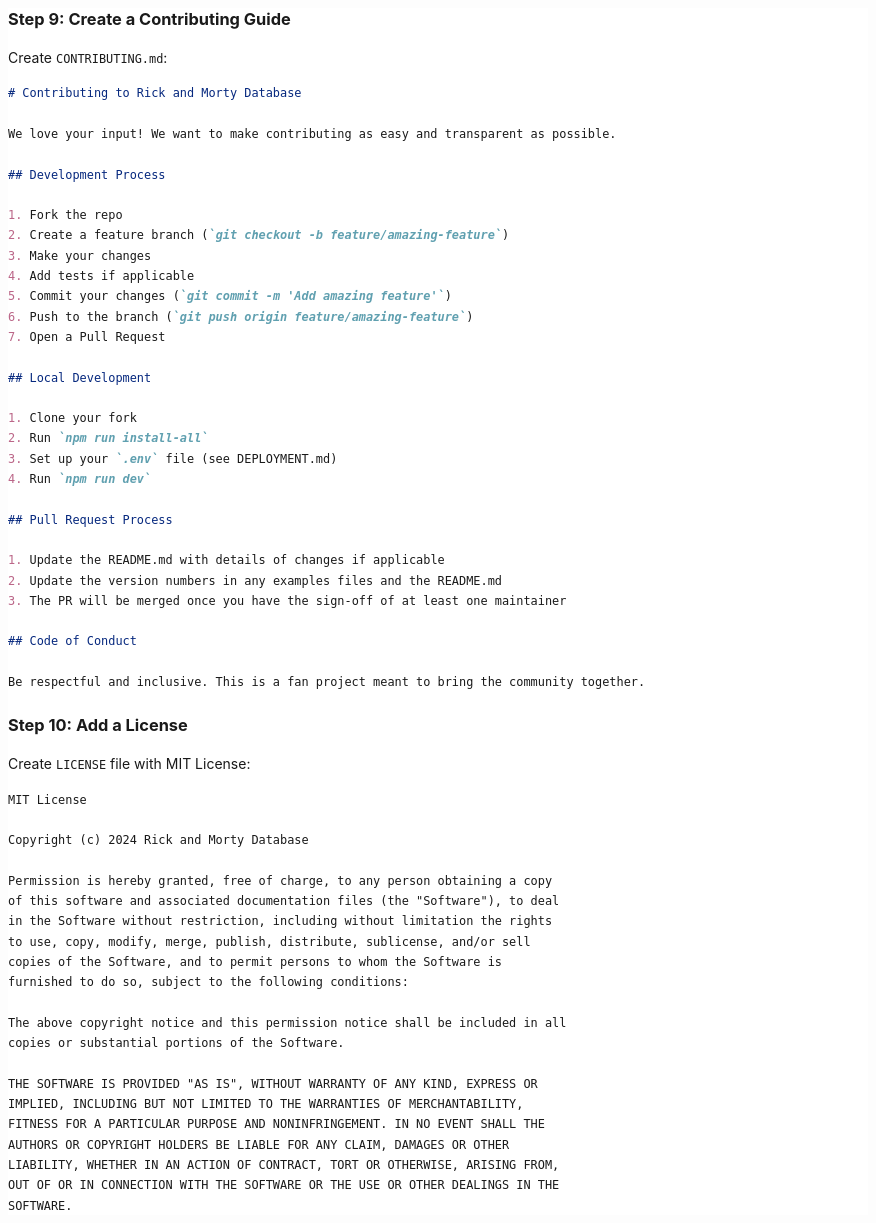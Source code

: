 ### Step 9: Create a Contributing Guide

Create `CONTRIBUTING.md`:
```markdown
# Contributing to Rick and Morty Database

We love your input! We want to make contributing as easy and transparent as possible.

## Development Process

1. Fork the repo
2. Create a feature branch (`git checkout -b feature/amazing-feature`)
3. Make your changes
4. Add tests if applicable
5. Commit your changes (`git commit -m 'Add amazing feature'`)
6. Push to the branch (`git push origin feature/amazing-feature`)
7. Open a Pull Request

## Local Development

1. Clone your fork
2. Run `npm run install-all`
3. Set up your `.env` file (see DEPLOYMENT.md)
4. Run `npm run dev`

## Pull Request Process

1. Update the README.md with details of changes if applicable
2. Update the version numbers in any examples files and the README.md
3. The PR will be merged once you have the sign-off of at least one maintainer

## Code of Conduct

Be respectful and inclusive. This is a fan project meant to bring the community together.
```

### Step 10: Add a License

Create `LICENSE` file with MIT License:
```
MIT License

Copyright (c) 2024 Rick and Morty Database

Permission is hereby granted, free of charge, to any person obtaining a copy
of this software and associated documentation files (the "Software"), to deal
in the Software without restriction, including without limitation the rights
to use, copy, modify, merge, publish, distribute, sublicense, and/or sell
copies of the Software, and to permit persons to whom the Software is
furnished to do so, subject to the following conditions:

The above copyright notice and this permission notice shall be included in all
copies or substantial portions of the Software.

THE SOFTWARE IS PROVIDED "AS IS", WITHOUT WARRANTY OF ANY KIND, EXPRESS OR
IMPLIED, INCLUDING BUT NOT LIMITED TO THE WARRANTIES OF MERCHANTABILITY,
FITNESS FOR A PARTICULAR PURPOSE AND NONINFRINGEMENT. IN NO EVENT SHALL THE
AUTHORS OR COPYRIGHT HOLDERS BE LIABLE FOR ANY CLAIM, DAMAGES OR OTHER
LIABILITY, WHETHER IN AN ACTION OF CONTRACT, TORT OR OTHERWISE, ARISING FROM,
OUT OF OR IN CONNECTION WITH THE SOFTWARE OR THE USE OR OTHER DEALINGS IN THE
SOFTWARE.
```
